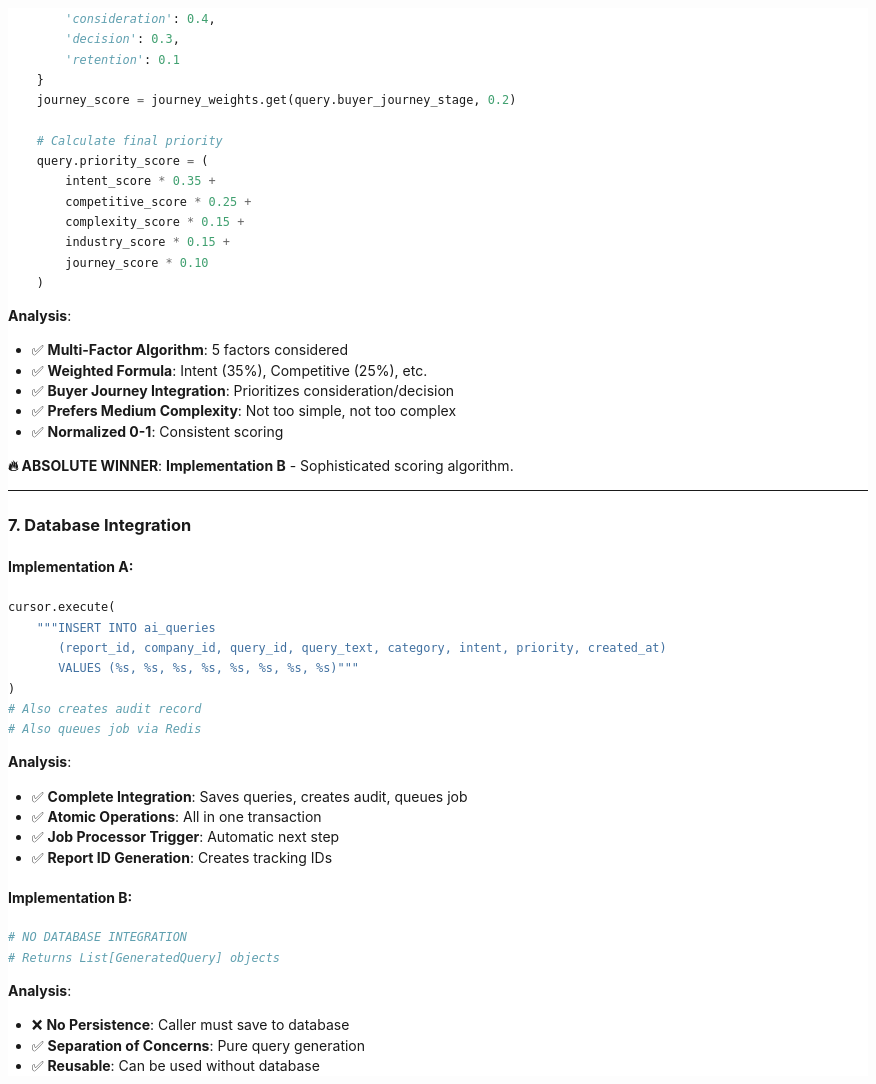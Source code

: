 ```python
        'consideration': 0.4,
        'decision': 0.3,
        'retention': 0.1
    }
    journey_score = journey_weights.get(query.buyer_journey_stage, 0.2)
    
    # Calculate final priority
    query.priority_score = (
        intent_score * 0.35 +
        competitive_score * 0.25 +
        complexity_score * 0.15 +
        industry_score * 0.15 +
        journey_score * 0.10
    )
```
**Analysis**:
- ✅ **Multi-Factor Algorithm**: 5 factors considered
- ✅ **Weighted Formula**: Intent (35%), Competitive (25%), etc.
- ✅ **Buyer Journey Integration**: Prioritizes consideration/decision
- ✅ **Prefers Medium Complexity**: Not too simple, not too complex
- ✅ **Normalized 0-1**: Consistent scoring

**🔥 ABSOLUTE WINNER**: **Implementation B** - Sophisticated scoring algorithm.

---

### 7. **Database Integration**

#### Implementation A:
```python
cursor.execute(
    """INSERT INTO ai_queries 
       (report_id, company_id, query_id, query_text, category, intent, priority, created_at)
       VALUES (%s, %s, %s, %s, %s, %s, %s, %s)"""
)
# Also creates audit record
# Also queues job via Redis
```
**Analysis**:
- ✅ **Complete Integration**: Saves queries, creates audit, queues job
- ✅ **Atomic Operations**: All in one transaction
- ✅ **Job Processor Trigger**: Automatic next step
- ✅ **Report ID Generation**: Creates tracking IDs

#### Implementation B:
```python
# NO DATABASE INTEGRATION
# Returns List[GeneratedQuery] objects
```
**Analysis**:
- ❌ **No Persistence**: Caller must save to database
- ✅ **Separation of Concerns**: Pure query generation
- ✅ **Reusable**: Can be used without database

